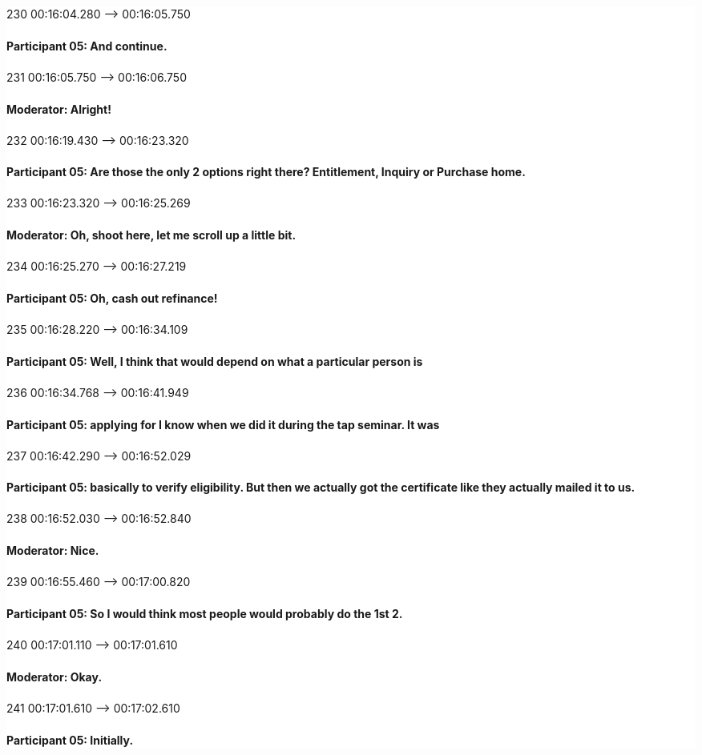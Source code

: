 230
00:16:04.280 --> 00:16:05.750
#### Participant 05: And continue.

231
00:16:05.750 --> 00:16:06.750
#### Moderator: Alright!

232
00:16:19.430 --> 00:16:23.320
#### Participant 05: Are those the only 2 options right there? Entitlement, Inquiry or Purchase home.

233
00:16:23.320 --> 00:16:25.269
#### Moderator: Oh, shoot here, let me scroll up a little bit.

234
00:16:25.270 --> 00:16:27.219
#### Participant 05: Oh, cash out refinance!

235
00:16:28.220 --> 00:16:34.109
#### Participant 05: Well, I think that would depend on what a particular person is

236
00:16:34.768 --> 00:16:41.949
#### Participant 05: applying for I know when we did it during the tap seminar. It was

237
00:16:42.290 --> 00:16:52.029
#### Participant 05: basically to verify eligibility. But then we actually got the certificate like they actually mailed it to us.

238
00:16:52.030 --> 00:16:52.840
#### Moderator: Nice.

239
00:16:55.460 --> 00:17:00.820
#### Participant 05: So I would think most people would probably do the 1st 2.

240
00:17:01.110 --> 00:17:01.610
#### Moderator: Okay.

241
00:17:01.610 --> 00:17:02.610
#### Participant 05: Initially.
